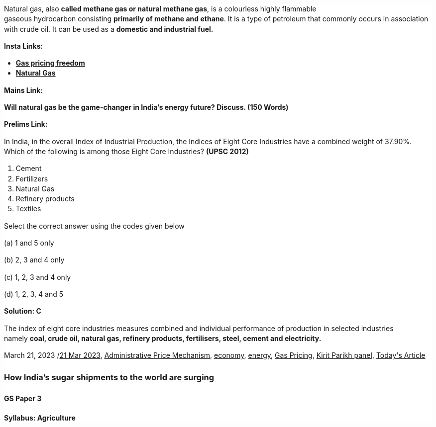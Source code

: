 Natural gas, also **called methane gas or natural methane gas**, is a colourless highly flammable gaseous hydrocarbon consisting **primarily of methane and ethane**. It is a type of petroleum that commonly occurs in association with crude oil. It can be used as a **domestic and industrial fuel.**

**Insta Links:**

- [**Gas pricing freedom**](https://www.insightsonindia.com/2022/12/01/gas-pricing-freedom/)
- [**Natural Gas**](https://www.insightsonindia.com/indian-economy-3/infrastructure/energy/petroleum-and-natural-gas/)

**Mains Link:**

**Will natural gas be the game-changer in India’s energy future? Discuss. (150 Words)**

**Prelims Link:**

In India, in the overall Index of Industrial Production, the Indices of Eight Core Industries have a combined weight of 37.90%. Which of the following is among those Eight Core Industries? **(UPSC 2012)**

1. Cement
2. Fertilizers
3. Natural Gas
4. Refinery products
5. Textiles

Select the correct answer using the codes given below

(a) 1 and 5 only

(b) 2, 3 and 4 only

(c) 1, 2, 3 and 4 only

(d) 1, 2, 3, 4 and 5

**Solution: C**

The index of eight core industries measures combined and individual performance of production in selected industries namely **coal, crude oil, natural gas, refinery products, fertilisers, steel, cement and electricity.**

March 21, 2023 /[21 Mar 2023](https://www.insightsonindia.com/category/21-mar-2023/ "21 Mar 2023"), [Administrative Price Mechanism](https://www.insightsonindia.com/tag/administrative-price-mechanism/ "Administrative Price Mechanism"), [economy](https://www.insightsonindia.com/tag/economy/ "economy"), [energy](https://www.insightsonindia.com/tag/energy/ "energy"), [Gas Pricing](https://www.insightsonindia.com/tag/gas-pricing/ "Gas Pricing"), [Kirit Parikh panel](https://www.insightsonindia.com/tag/kirit-parikh-panel/ "Kirit Parikh panel"), [Today's Article](https://www.insightsonindia.com/category/today-article/ "Today's Article")

### [How India’s sugar shipments to the world are surging](https://www.insightsonindia.com/2023/03/21/how-indias-sugar-shipments-to-the-world-are-surging/)

#### **GS Paper 3**

**Syllabus: Agriculture**
